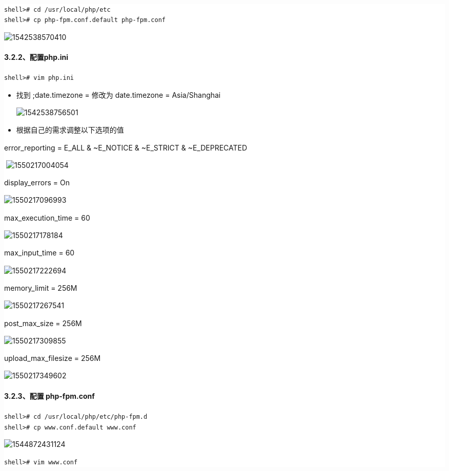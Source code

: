 ```shell
shell># cd /usr/local/php/etc
shell># cp php-fpm.conf.default php-fpm.conf
```

![1542538570410](1542538570410.png)

#### 3.2.2、配置php.ini

```shell
shell># vim php.ini
```

- 找到 ;date.timezone = 修改为 date.timezone = Asia/Shanghai

  ![1542538756501](1542538756501.png)

- 根据自己的需求调整以下选项的值

error_reporting = E_ALL & ~E_NOTICE & ~E_STRICT & ~E_DEPRECATED

​	![1550217004054](1550217004054.png)

display_errors = On

![1550217096993](1550217096993.png)

max_execution_time = 60

![1550217178184](1550217178184.png)

max_input_time = 60

![1550217222694](1550217222694.png)

memory_limit = 256M

![1550217267541](1550217267541.png)

post_max_size = 256M

![1550217309855](1550217309855.png)

upload_max_filesize = 256M

![1550217349602](1550217349602.png)

#### 3.2.3、配置 php-fpm.conf

```shell
shell># cd /usr/local/php/etc/php-fpm.d
shell># cp www.conf.default www.conf
```

![1544872431124](1544872431124.png)

```shell
shell># vim www.conf
```
